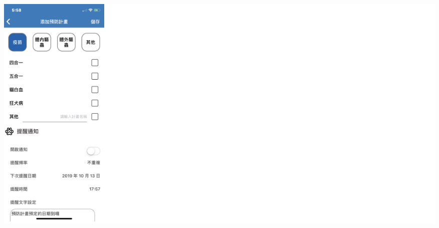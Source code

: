 <img src="https://github.com/angelcic/PetNote/blob/develop/petnote_screenshot/protect_plan_cat.PNG" width="200" alt="預防計畫"/>
